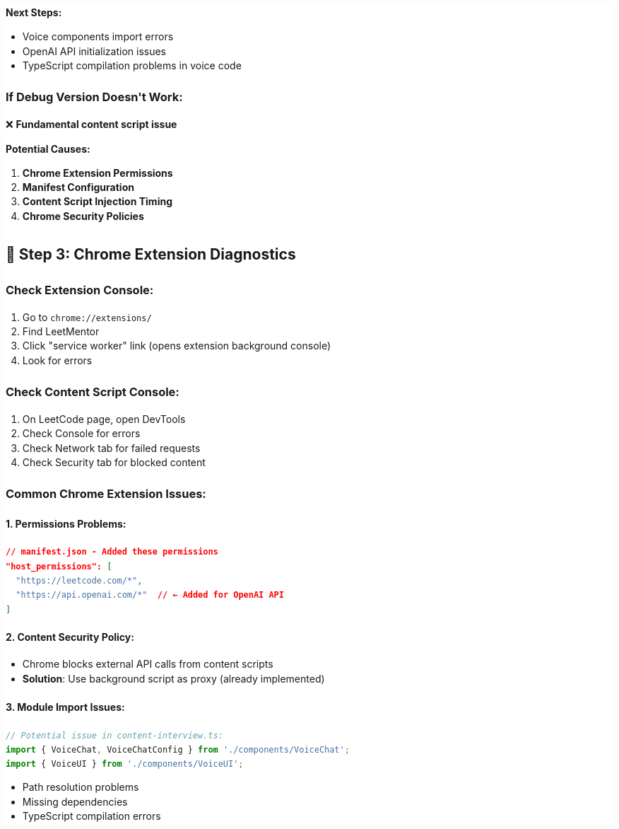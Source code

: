 **Next Steps:**
- Voice components import errors
- OpenAI API initialization issues
- TypeScript compilation problems in voice code

### **If Debug Version Doesn't Work:**
❌ **Fundamental content script issue**

**Potential Causes:**
1. **Chrome Extension Permissions**
2. **Manifest Configuration** 
3. **Content Script Injection Timing**
4. **Chrome Security Policies**

## 🐛 Step 3: Chrome Extension Diagnostics

### **Check Extension Console:**
1. Go to `chrome://extensions/`
2. Find LeetMentor
3. Click "service worker" link (opens extension background console)
4. Look for errors

### **Check Content Script Console:**
1. On LeetCode page, open DevTools
2. Check Console for errors
3. Check Network tab for failed requests
4. Check Security tab for blocked content

### **Common Chrome Extension Issues:**

#### **1. Permissions Problems:**
```json
// manifest.json - Added these permissions
"host_permissions": [
  "https://leetcode.com/*",
  "https://api.openai.com/*"  // ← Added for OpenAI API
]
```

#### **2. Content Security Policy:**
- Chrome blocks external API calls from content scripts
- **Solution**: Use background script as proxy (already implemented)

#### **3. Module Import Issues:**
```javascript
// Potential issue in content-interview.ts:
import { VoiceChat, VoiceChatConfig } from './components/VoiceChat';
import { VoiceUI } from './components/VoiceUI';
```
- Path resolution problems
- Missing dependencies
- TypeScript compilation errors
